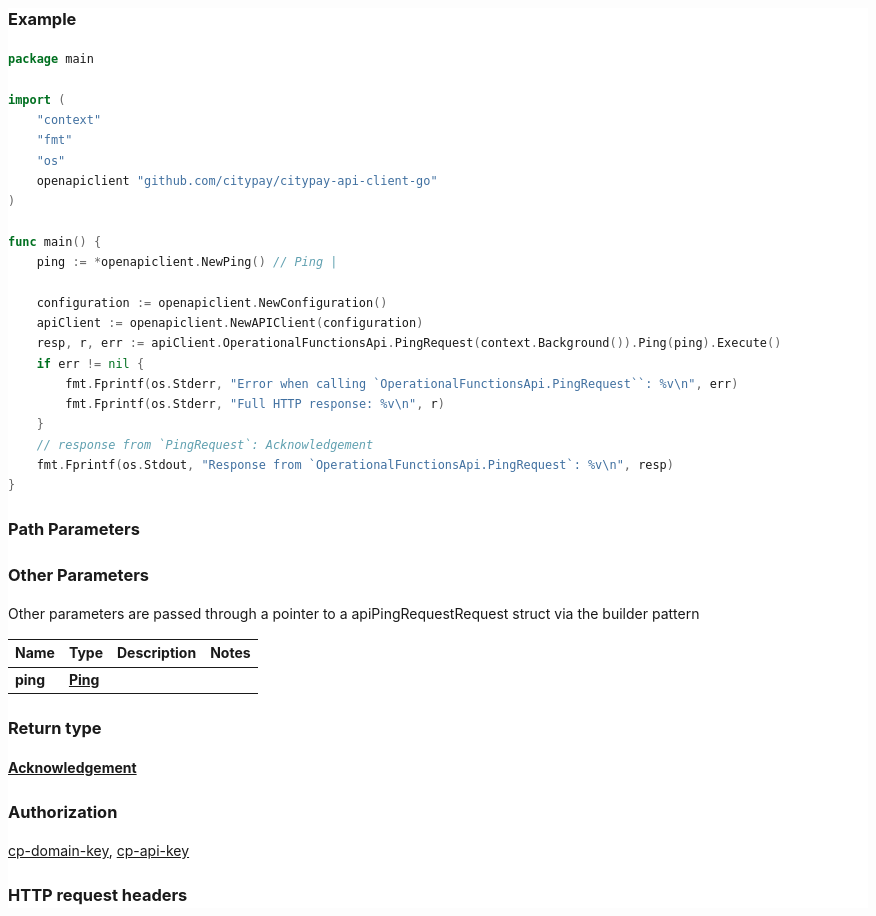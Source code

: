 

### Example

```go
package main

import (
	"context"
	"fmt"
	"os"
	openapiclient "github.com/citypay/citypay-api-client-go"
)

func main() {
	ping := *openapiclient.NewPing() // Ping | 

	configuration := openapiclient.NewConfiguration()
	apiClient := openapiclient.NewAPIClient(configuration)
	resp, r, err := apiClient.OperationalFunctionsApi.PingRequest(context.Background()).Ping(ping).Execute()
	if err != nil {
		fmt.Fprintf(os.Stderr, "Error when calling `OperationalFunctionsApi.PingRequest``: %v\n", err)
		fmt.Fprintf(os.Stderr, "Full HTTP response: %v\n", r)
	}
	// response from `PingRequest`: Acknowledgement
	fmt.Fprintf(os.Stdout, "Response from `OperationalFunctionsApi.PingRequest`: %v\n", resp)
}
```

### Path Parameters



### Other Parameters

Other parameters are passed through a pointer to a apiPingRequestRequest struct via the builder pattern


Name | Type | Description  | Notes
------------- | ------------- | ------------- | -------------
 **ping** | [**Ping**](Ping.md) |  | 

### Return type

[**Acknowledgement**](Acknowledgement.md)

### Authorization

[cp-domain-key](../README.md#cp-domain-key), [cp-api-key](../README.md#cp-api-key)

### HTTP request headers
